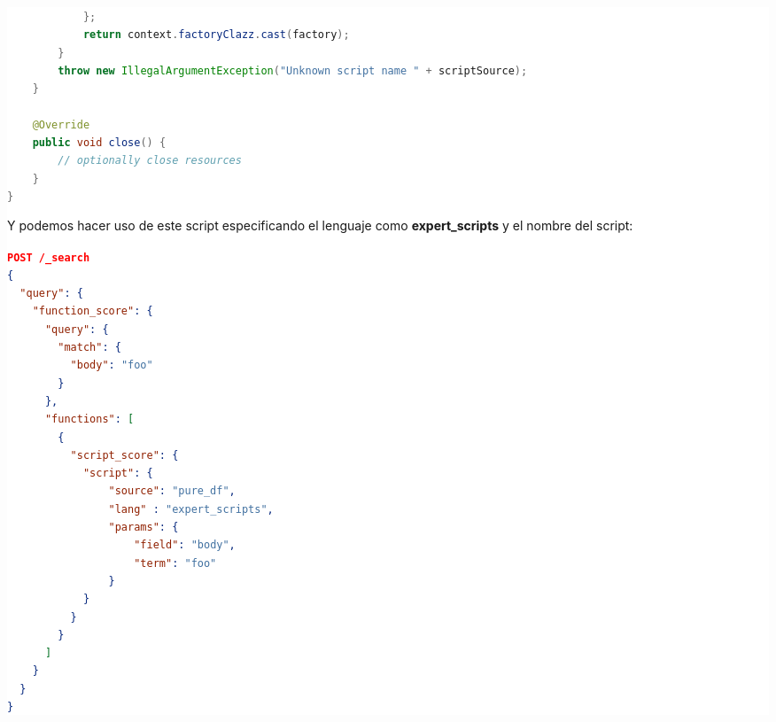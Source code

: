 ```java
            };
            return context.factoryClazz.cast(factory);
        }
        throw new IllegalArgumentException("Unknown script name " + scriptSource);
    }

    @Override
    public void close() {
        // optionally close resources
    }
}
``` 

Y podemos hacer uso de este script especificando el lenguaje como **expert_scripts** y el nombre del script:

```json
POST /_search
{
  "query": {
    "function_score": {
      "query": {
        "match": {
          "body": "foo"
        }
      },
      "functions": [
        {
          "script_score": {
            "script": {
                "source": "pure_df",
                "lang" : "expert_scripts",
                "params": {
                    "field": "body",
                    "term": "foo"
                }
            }
          }
        }
      ]
    }
  }
}

```
